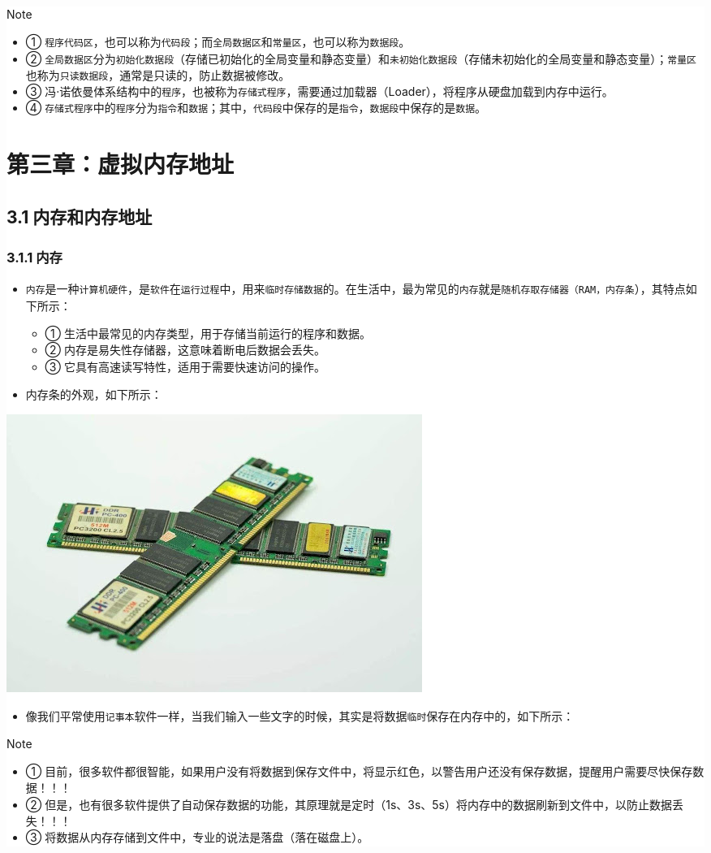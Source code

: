 > [!NOTE]
>
> * ① `程序代码区`，也可以称为`代码段`；而`全局数据区`和`常量区`，也可以称为`数据段`。
> * ② `全局数据区`分为`初始化数据段`（存储已初始化的全局变量和静态变量）和`未初始化数据段`（存储未初始化的全局变量和静态变量）；`常量区`也称为`只读数据段`，通常是只读的，防止数据被修改。
> * ③ 冯·诺依曼体系结构中的`程序`，也被称为`存储式程序`，需要通过加载器（Loader），将程序从硬盘加载到内存中运行。
> * ④ `存储式程序`中的`程序`分为`指令`和`数据`；其中，`代码段`中保存的是`指令`，`数据段`中保存的是`数据`。



# 第三章：虚拟内存地址

## 3.1 内存和内存地址

### 3.1.1 内存

* `内存`是一种`计算机硬件`，是`软件`在`运行过程`中，用来`临时存储数据`的。在生活中，最为常见的`内存`就是`随机存取存储器（RAM，内存条`），其特点如下所示：
  * ① 生活中最常见的内存类型，用于存储当前运行的程序和数据。
  * ② 内存是易失性存储器，这意味着断电后数据会丢失。
  * ③ 它具有高速读写特性，适用于需要快速访问的操作。

* 内存条的外观，如下所示：

![](./assets/9.jpeg)

* 像我们平常使用`记事本`软件一样，当我们输入一些文字的时候，其实是将数据`临时`保存在内存中的，如下所示：

> [!NOTE]
>
> * ① 目前，很多软件都很智能，如果用户没有将数据到保存文件中，将显示红色，以警告用户还没有保存数据，提醒用户需要尽快保存数据！！！
> * ② 但是，也有很多软件提供了自动保存数据的功能，其原理就是定时（1s、3s、5s）将内存中的数据刷新到文件中，以防止数据丢失！！！
> * ③ 将数据从内存存储到文件中，专业的说法是落盘（落在磁盘上）。

